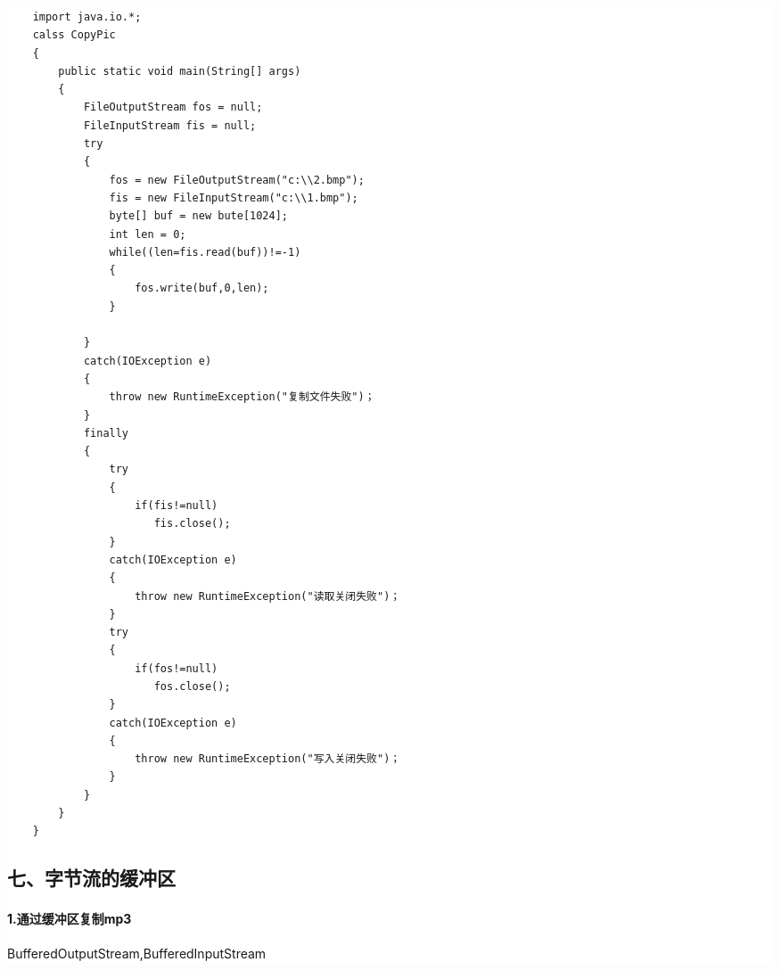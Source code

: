 
```
    import java.io.*;
    calss CopyPic
    {
        public static void main(String[] args)
        {
            FileOutputStream fos = null;
            FileInputStream fis = null;
            try
            {
                fos = new FileOutputStream("c:\\2.bmp");
                fis = new FileInputStream("c:\\1.bmp");
                byte[] buf = new bute[1024];
                int len = 0;
                while((len=fis.read(buf))!=-1)
                {
                    fos.write(buf,0,len);
                }
                
            }
            catch(IOException e)
            {
                throw new RuntimeException("复制文件失败")；
            }
            finally
            {
                try
                {
                    if(fis!=null)
                       fis.close();
                }
                catch(IOException e)
                {
                    throw new RuntimeException("读取关闭失败")；
                }
                try
                {
                    if(fos!=null)
                       fos.close();
                }
                catch(IOException e)
                {
                    throw new RuntimeException("写入关闭失败")；
                }
            }
        }
    }
```

## 七、字节流的缓冲区
#### 1.通过缓冲区复制mp3
BufferedOutputStream,BufferedInputStream

